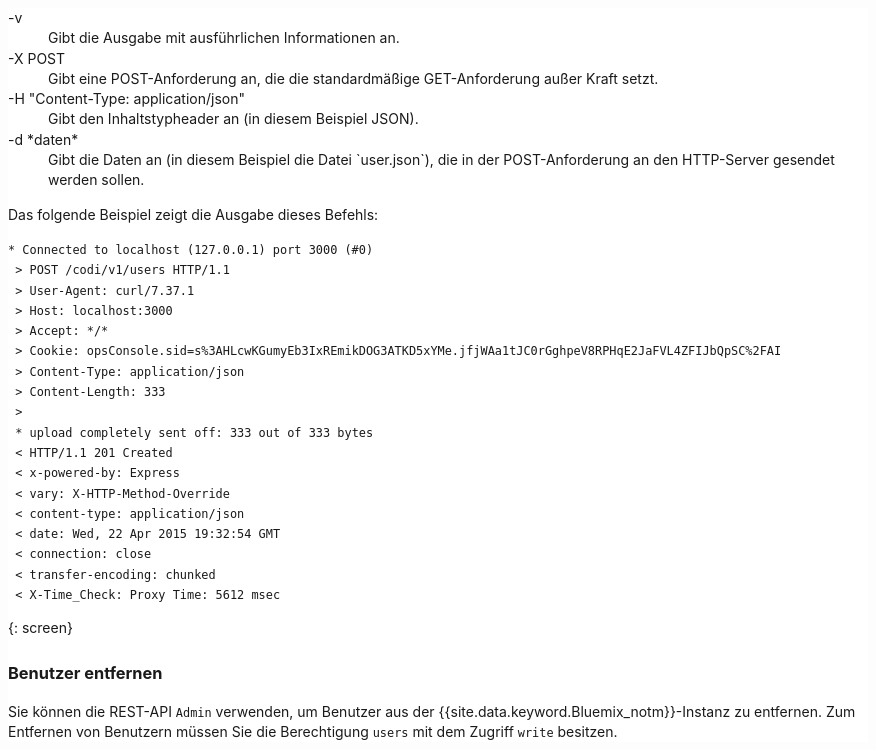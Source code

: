 </code>
</li>
</ol>

<dl class="parml">

<dt class="pt dlterm">-v </dt>
<dd class="pd">Gibt die Ausgabe mit ausführlichen Informationen an.</dd>


<dt class="pt dlterm">-X POST</dt>
<dd class="pd">Gibt eine POST-Anforderung an, die die standardmäßige GET-Anforderung außer Kraft setzt.</dd>


<dt class="pt dlterm">-H "Content-Type: application/json"</dt>
<dd class="pd">Gibt den Inhaltstypheader an (in diesem Beispiel JSON).</dd>


<dt class="pt dlterm">-d *daten*</dt>
<dd class="pd">Gibt die Daten an (in diesem Beispiel die Datei `user.json`),
die in der POST-Anforderung an den HTTP-Server gesendet werden sollen.</dd>

</dl>



Das folgende Beispiel zeigt die Ausgabe dieses Befehls:

```
* Connected to localhost (127.0.0.1) port 3000 (#0)
 > POST /codi/v1/users HTTP/1.1
 > User-Agent: curl/7.37.1
 > Host: localhost:3000
 > Accept: */*
 > Cookie: opsConsole.sid=s%3AHLcwKGumyEb3IxREmikDOG3ATKD5xYMe.jfjWAa1tJC0rGghpeV8RPHqE2JaFVL4ZFIJbQpSC%2FAI
 > Content-Type: application/json
 > Content-Length: 333
 >
 * upload completely sent off: 333 out of 333 bytes
 < HTTP/1.1 201 Created
 < x-powered-by: Express
 < vary: X-HTTP-Method-Override
 < content-type: application/json
 < date: Wed, 22 Apr 2015 19:32:54 GMT
 < connection: close
 < transfer-encoding: chunked
 < X-Time_Check: Proxy Time: 5612 msec
 ```
{: screen}

### Benutzer entfernen

Sie können die REST-API `Admin` verwenden, um
Benutzer aus der {{site.data.keyword.Bluemix_notm}}-Instanz
zu entfernen. Zum Entfernen von Benutzern müssen Sie die Berechtigung
`users` mit dem Zugriff `write` besitzen.
